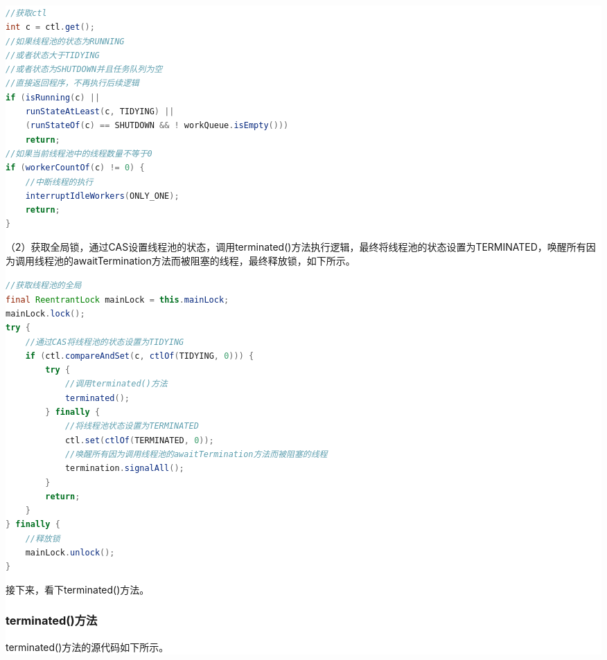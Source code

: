```java
//获取ctl
int c = ctl.get();
//如果线程池的状态为RUNNING
//或者状态大于TIDYING
//或者状态为SHUTDOWN并且任务队列为空
//直接返回程序，不再执行后续逻辑
if (isRunning(c) ||
	runStateAtLeast(c, TIDYING) ||
	(runStateOf(c) == SHUTDOWN && ! workQueue.isEmpty()))
	return;
//如果当前线程池中的线程数量不等于0
if (workerCountOf(c) != 0) { 
	//中断线程的执行
	interruptIdleWorkers(ONLY_ONE);
	return;
}
```



（2）获取全局锁，通过CAS设置线程池的状态，调用terminated()方法执行逻辑，最终将线程池的状态设置为TERMINATED，唤醒所有因为调用线程池的awaitTermination方法而被阻塞的线程，最终释放锁，如下所示。

```java
//获取线程池的全局
final ReentrantLock mainLock = this.mainLock;
mainLock.lock();
try {
	//通过CAS将线程池的状态设置为TIDYING
	if (ctl.compareAndSet(c, ctlOf(TIDYING, 0))) {
		try {
			//调用terminated()方法
			terminated();
		} finally {
			//将线程池状态设置为TERMINATED
			ctl.set(ctlOf(TERMINATED, 0));
			//唤醒所有因为调用线程池的awaitTermination方法而被阻塞的线程
			termination.signalAll();
		}
		return;
	}
} finally {
	//释放锁
	mainLock.unlock();
}
```



接下来，看下terminated()方法。

### terminated()方法

terminated()方法的源代码如下所示。
